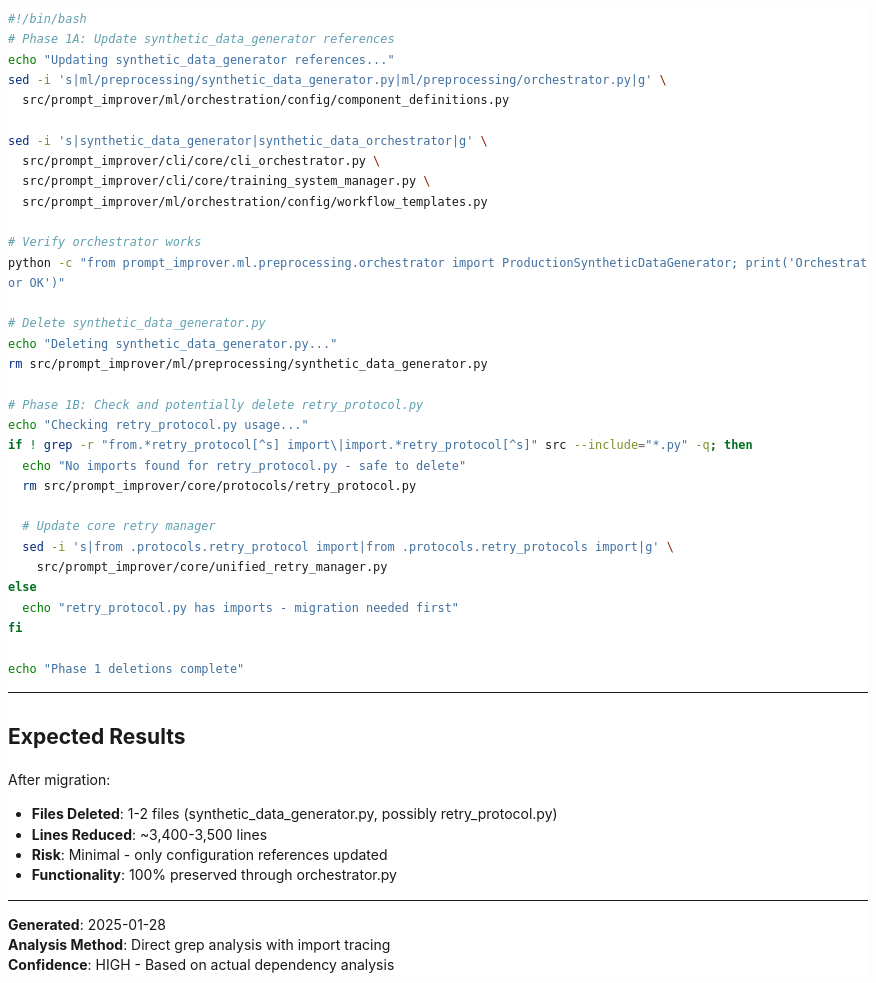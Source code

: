 ```bash
#!/bin/bash
# Phase 1A: Update synthetic_data_generator references
echo "Updating synthetic_data_generator references..."
sed -i 's|ml/preprocessing/synthetic_data_generator.py|ml/preprocessing/orchestrator.py|g' \
  src/prompt_improver/ml/orchestration/config/component_definitions.py

sed -i 's|synthetic_data_generator|synthetic_data_orchestrator|g' \
  src/prompt_improver/cli/core/cli_orchestrator.py \
  src/prompt_improver/cli/core/training_system_manager.py \
  src/prompt_improver/ml/orchestration/config/workflow_templates.py

# Verify orchestrator works
python -c "from prompt_improver.ml.preprocessing.orchestrator import ProductionSyntheticDataGenerator; print('Orchestrator OK')"

# Delete synthetic_data_generator.py
echo "Deleting synthetic_data_generator.py..."
rm src/prompt_improver/ml/preprocessing/synthetic_data_generator.py

# Phase 1B: Check and potentially delete retry_protocol.py
echo "Checking retry_protocol.py usage..."
if ! grep -r "from.*retry_protocol[^s] import\|import.*retry_protocol[^s]" src --include="*.py" -q; then
  echo "No imports found for retry_protocol.py - safe to delete"
  rm src/prompt_improver/core/protocols/retry_protocol.py
  
  # Update core retry manager
  sed -i 's|from .protocols.retry_protocol import|from .protocols.retry_protocols import|g' \
    src/prompt_improver/core/unified_retry_manager.py
else
  echo "retry_protocol.py has imports - migration needed first"
fi

echo "Phase 1 deletions complete"
```

---

## **Expected Results**

After migration:
- **Files Deleted**: 1-2 files (synthetic_data_generator.py, possibly retry_protocol.py)
- **Lines Reduced**: ~3,400-3,500 lines
- **Risk**: Minimal - only configuration references updated
- **Functionality**: 100% preserved through orchestrator.py

---

**Generated**: 2025-01-28  
**Analysis Method**: Direct grep analysis with import tracing  
**Confidence**: HIGH - Based on actual dependency analysis